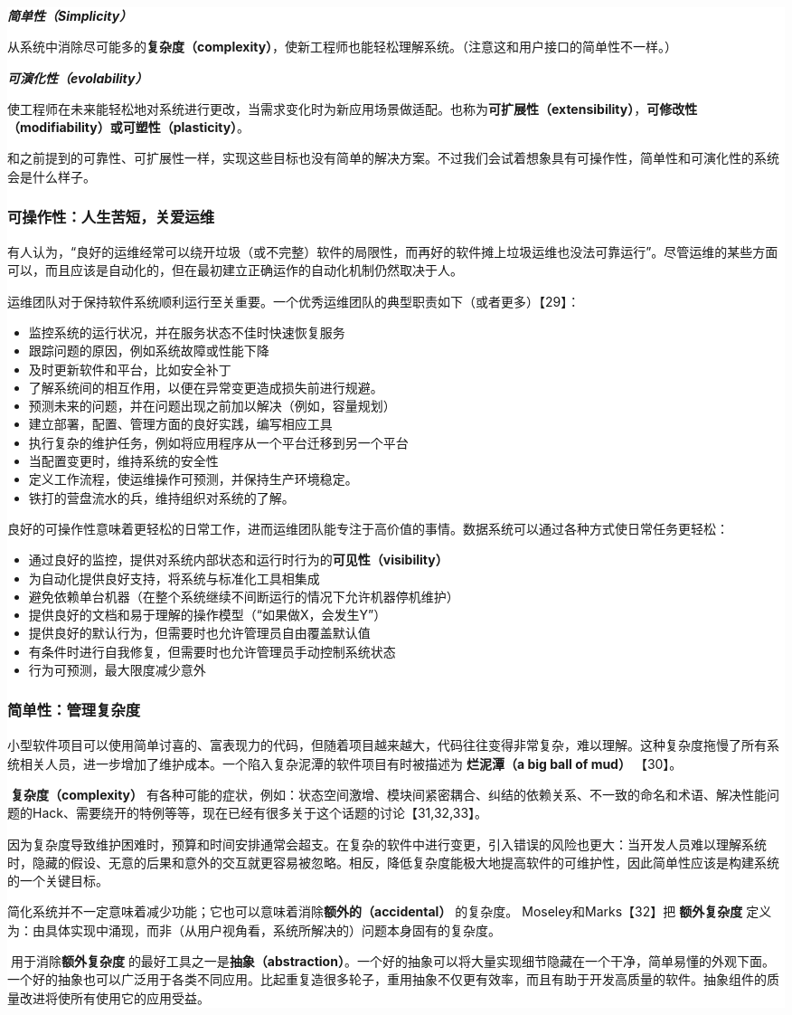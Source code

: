 ***简单性（Simplicity）***

​	从系统中消除尽可能多的**复杂度（complexity）**，使新工程师也能轻松理解系统。（注意这和用户接口的简单性不一样。）

***可演化性（evolability）***

​	使工程师在未来能轻松地对系统进行更改，当需求变化时为新应用场景做适配。也称为**可扩展性（extensibility）**，**可修改性（modifiability）**或**可塑性（plasticity）**。

​	和之前提到的可靠性、可扩展性一样，实现这些目标也没有简单的解决方案。不过我们会试着想象具有可操作性，简单性和可演化性的系统会是什么样子。

### 可操作性：人生苦短，关爱运维

​	有人认为，“良好的运维经常可以绕开垃圾（或不完整）软件的局限性，而再好的软件摊上垃圾运维也没法可靠运行”。尽管运维的某些方面可以，而且应该是自动化的，但在最初建立正确运作的自动化机制仍然取决于人。

运维团队对于保持软件系统顺利运行至关重要。一个优秀运维团队的典型职责如下（或者更多）【29】：

* 监控系统的运行状况，并在服务状态不佳时快速恢复服务
* 跟踪问题的原因，例如系统故障或性能下降
* 及时更新软件和平台，比如安全补丁
* 了解系统间的相互作用，以便在异常变更造成损失前进行规避。
* 预测未来的问题，并在问题出现之前加以解决（例如，容量规划）
* 建立部署，配置、管理方面的良好实践，编写相应工具
* 执行复杂的维护任务，例如将应用程序从一个平台迁移到另一个平台
* 当配置变更时，维持系统的安全性
* 定义工作流程，使运维操作可预测，并保持生产环境稳定。
* 铁打的营盘流水的兵，维持组织对系统的了解。

良好的可操作性意味着更轻松的日常工作，进而运维团队能专注于高价值的事情。数据系统可以通过各种方式使日常任务更轻松：

* 通过良好的监控，提供对系统内部状态和运行时行为的**可见性（visibility）**
* 为自动化提供良好支持，将系统与标准化工具相集成
* 避免依赖单台机器（在整个系统继续不间断运行的情况下允许机器停机维护）
* 提供良好的文档和易于理解的操作模型（“如果做X，会发生Y”）
* 提供良好的默认行为，但需要时也允许管理员自由覆盖默认值
* 有条件时进行自我修复，但需要时也允许管理员手动控制系统状态
* 行为可预测，最大限度减少意外



### 简单性：管理复杂度

​	小型软件项目可以使用简单讨喜的、富表现力的代码，但随着项目越来越大，代码往往变得非常复杂，难以理解。这种复杂度拖慢了所有系统相关人员，进一步增加了维护成本。一个陷入复杂泥潭的软件项目有时被描述为 **烂泥潭（a big ball of mud）** 【30】。

​	**复杂度（complexity）** 有各种可能的症状，例如：状态空间激增、模块间紧密耦合、纠结的依赖关系、不一致的命名和术语、解决性能问题的Hack、需要绕开的特例等等，现在已经有很多关于这个话题的讨论【31,32,33】。

​	因为复杂度导致维护困难时，预算和时间安排通常会超支。在复杂的软件中进行变更，引入错误的风险也更大：当开发人员难以理解系统时，隐藏的假设、无意的后果和意外的交互就更容易被忽略。相反，降低复杂度能极大地提高软件的可维护性，因此简单性应该是构建系统的一个关键目标。

​	简化系统并不一定意味着减少功能；它也可以意味着消除**额外的（accidental）** 的复杂度。 Moseley和Marks【32】把 **额外复杂度** 定义为：由具体实现中涌现，而非（从用户视角看，系统所解决的）问题本身固有的复杂度。

​	用于消除**额外复杂度** 的最好工具之一是**抽象（abstraction）**。一个好的抽象可以将大量实现细节隐藏在一个干净，简单易懂的外观下面。一个好的抽象也可以广泛用于各类不同应用。比起重复造很多轮子，重用抽象不仅更有效率，而且有助于开发高质量的软件。抽象组件的质量改进将使所有使用它的应用受益。
